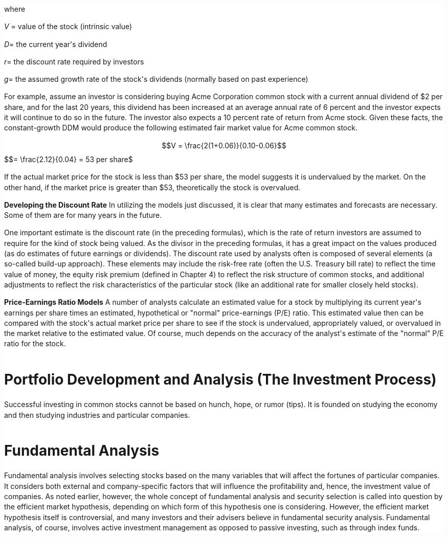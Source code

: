 where

 $V$  = value of the stock (intrinsic value)

 $D =$  the current year's dividend

 $r =$  the discount rate required by investors

 $g =$  the assumed growth rate of the stock's dividends (normally based on past experience)

For example, assume an investor is considering buying Acme Corporation common stock with a current annual dividend of \$2 per share, and for the last 20 years, this dividend has been increased at an average annual rate of 6 percent and the investor expects it will continue to do so in the future. The investor also expects a 10 percent rate of return from Acme stock. Given these facts, the constant-growth DDM would produce the following estimated fair market value for Acme common stock.

$$V = \frac{2(1+0.06)}{0.10-0.06}$$
$$= \frac{2.12}{0.04} = $53 \text{ per share}$$

If the actual market price for the stock is less than \$53 per share, the model suggests it is undervalued by the market. On the other hand, if the market price is greater than \$53, theoretically the stock is overvalued.

**Developing the Discount Rate** In utilizing the models just discussed, it is clear that many estimates and forecasts are necessary. Some of them are for many years in the future.

One important estimate is the discount rate (in the preceding formulas), which is the rate of return investors are assumed to require for the kind of stock being valued. As the divisor in the preceding formulas, it has a great impact on the values produced (as do estimates of future earnings or dividends). The discount rate used by analysts often is composed of several elements (a so-called build-up approach). These elements may include the risk-free rate (often the U.S. Treasury bill rate) to reflect the time value of money, the equity risk premium (defined in Chapter 4) to reflect the risk structure of common stocks, and additional adjustments to reflect the risk characteristics of the particular stock (like an additional rate for smaller closely held stocks).

**Price-Earnings Ratio Models** A number of analysts calculate an estimated value for a stock by multiplying its current year's earnings per share times an estimated, hypothetical or "normal" price-earnings (P/E) ratio. This estimated value then can be compared with the stock's actual market price per share to see if the stock is undervalued, appropriately valued, or overvalued in the market relative to the estimated value. Of course, much depends on the accuracy of the analyst's estimate of the "normal" P/E ratio for the stock.

# **Portfolio Development and Analysis (The Investment Process)**

Successful investing in common stocks cannot be based on hunch, hope, or rumor (tips). It is founded on studying the economy and then studying industries and particular companies.

# **Fundamental Analysis**

Fundamental analysis involves selecting stocks based on the many variables that will affect the fortunes of particular companies. It considers both external and company-specific factors that will influence the profitability and, hence, the investment value of companies. As noted earlier, however, the whole concept of fundamental analysis and security selection is called into question by the efficient market hypothesis, depending on which form of this hypothesis one is considering. However, the efficient market hypothesis itself is controversial, and many investors and their advisers believe in fundamental security analysis. Fundamental analysis, of course, involves active investment management as opposed to passive investing, such as through index funds.
